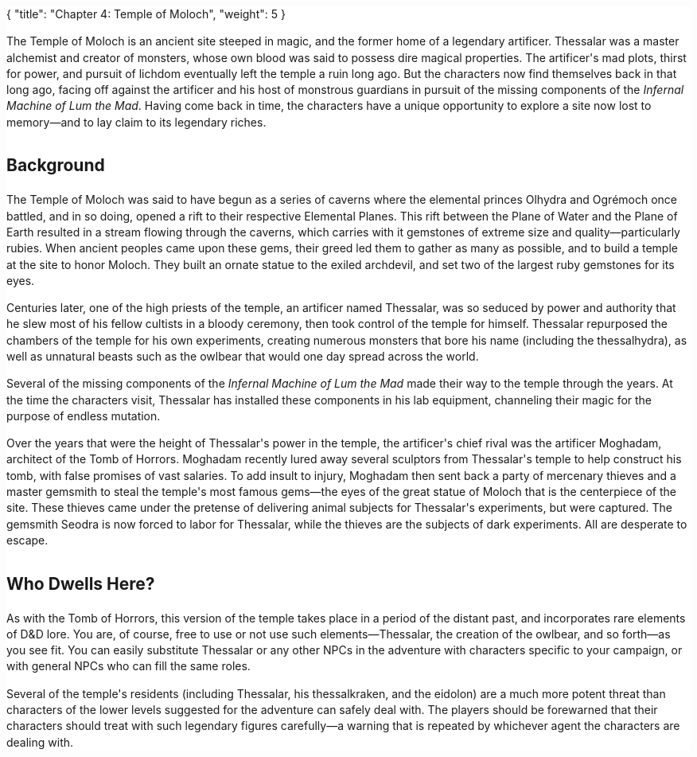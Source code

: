 {
  "title": "Chapter 4: Temple of Moloch",
  "weight": 5
}

The Temple of Moloch is an ancient site steeped in magic, and the former home of a legendary artificer. Thessalar was a master alchemist and creator of monsters, whose own blood was said to possess dire magical properties. The artificer's mad plots, thirst for power, and pursuit of lichdom eventually left the temple a ruin long ago. But the characters now find themselves back in that long ago, facing off against the artificer and his host of monstrous guardians in pursuit of the missing components of the _Infernal Machine of Lum the Mad_. Having come back in time, the characters have a unique opportunity to explore a site now lost to memory—and to lay claim to its legendary riches.

## Background

The Temple of Moloch was said to have begun as a series of caverns where the elemental princes Olhydra and Ogrémoch once battled, and in so doing, opened a rift to their respective Elemental Planes. This rift between the Plane of Water and the Plane of Earth resulted in a stream flowing through the caverns, which carries with it gemstones of extreme size and quality—particularly rubies. When ancient peoples came upon these gems, their greed led them to gather as many as possible, and to build a temple at the site to honor Moloch. They built an ornate statue to the exiled archdevil, and set two of the largest ruby gemstones for its eyes.

Centuries later, one of the high priests of the temple, an artificer named Thessalar, was so seduced by power and authority that he slew most of his fellow cultists in a bloody ceremony, then took control of the temple for himself. Thessalar repurposed the chambers of the temple for his own experiments, creating numerous monsters that bore his name (including the thessalhydra), as well as unnatural beasts such as the owlbear that would one day spread across the world.

Several of the missing components of the _Infernal Machine of Lum the Mad_ made their way to the temple through the years. At the time the characters visit, Thessalar has installed these components in his lab equipment, channeling their magic for the purpose of endless mutation.

Over the years that were the height of Thessalar's power in the temple, the artificer's chief rival was the artificer Moghadam, architect of the Tomb of Horrors. Moghadam recently lured away several sculptors from Thessalar's temple to help construct his tomb, with false promises of vast salaries. To add insult to injury, Moghadam then sent back a party of mercenary thieves and a master gemsmith to steal the temple's most famous gems—the eyes of the great statue of Moloch that is the centerpiece of the site. These thieves came under the pretense of delivering animal subjects for Thessalar's experiments, but were captured. The gemsmith Seodra is now forced to labor for Thessalar, while the thieves are the subjects of dark experiments. All are desperate to escape.

## Who Dwells Here?

As with the Tomb of Horrors, this version of the temple takes place in a period of the distant past, and incorporates rare elements of D&D lore. You are, of course, free to use or not use such elements—Thessalar, the creation of the owlbear, and so forth—as you see fit. You can easily substitute Thessalar or any other NPCs in the adventure with characters specific to your campaign, or with general NPCs who can fill the same roles.

Several of the temple's residents (including Thessalar, his thessalkraken, and the eidolon) are a much more potent threat than characters of the lower levels suggested for the adventure can safely deal with. The players should be forewarned that their characters should treat with such legendary figures carefully—a warning that is repeated by whichever agent the characters are dealing with.
